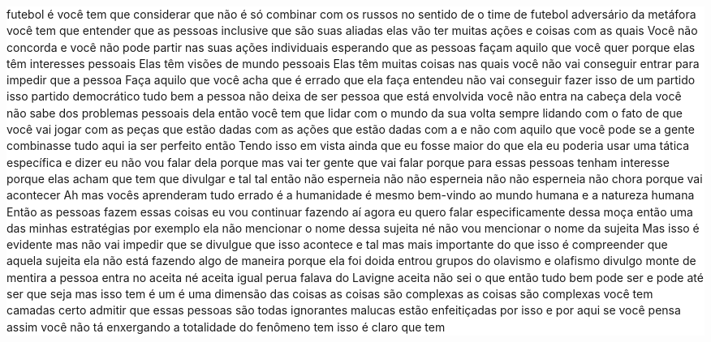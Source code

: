 futebol é você tem que considerar que
não é só combinar com os russos no
sentido de o time de futebol adversário
da metáfora você tem que entender que as
pessoas inclusive que são suas aliadas
elas vão ter muitas ações e coisas com
as quais Você não concorda e você não
pode partir nas suas ações individuais
esperando que as pessoas façam aquilo
que você quer porque elas têm interesses
pessoais Elas têm visões de mundo
pessoais Elas têm muitas coisas nas
quais você não vai conseguir entrar para
impedir que a pessoa Faça aquilo que
você acha que é errado que ela faça
entendeu não vai conseguir fazer isso de
um partido isso partido democrático tudo
bem a pessoa não deixa de ser pessoa que
está envolvida você não entra na cabeça
dela você não sabe dos problemas
pessoais dela então você tem que lidar
com o mundo da sua volta sempre lidando
com o fato de que você vai jogar com as
peças que estão dadas com as ações que
estão dadas com a e não com aquilo que
você pode se a gente combinasse tudo
aqui ia ser perfeito então Tendo isso em
vista ainda que eu fosse maior do que
ela eu poderia usar uma tática
específica e dizer eu não vou falar dela
porque mas vai ter gente que vai falar
porque para essas pessoas tenham
interesse porque elas acham que tem que
divulgar e tal tal então não esperneia
não não esperneia não não esperneia não
chora porque vai acontecer Ah mas vocês
aprenderam tudo errado é a humanidade é
mesmo bem-vindo ao mundo humana e a
natureza humana Então as pessoas fazem
essas coisas eu vou continuar fazendo aí
agora eu quero falar especificamente
dessa moça então uma das minhas
estratégias por exemplo ela não
mencionar o nome dessa sujeita né não
vou mencionar o nome da sujeita Mas isso
é evidente mas não vai impedir que se
divulgue que isso acontece e tal mas
mais importante do que isso é
compreender que aquela sujeita ela não
está fazendo algo de maneira porque ela
foi doida entrou grupos do olavismo e
olafismo divulgo monte de mentira a
pessoa entra no aceita né aceita igual
perua falava do Lavigne aceita não sei o
que então tudo bem pode ser e pode até
ser que seja mas isso tem é um é uma
dimensão das coisas as coisas são
complexas as coisas são complexas você
tem camadas certo
admitir que essas pessoas são todas
ignorantes malucas estão enfeitiçadas
por isso e por aqui se você pensa assim
você não tá enxergando a totalidade do
fenômeno tem isso é claro que tem